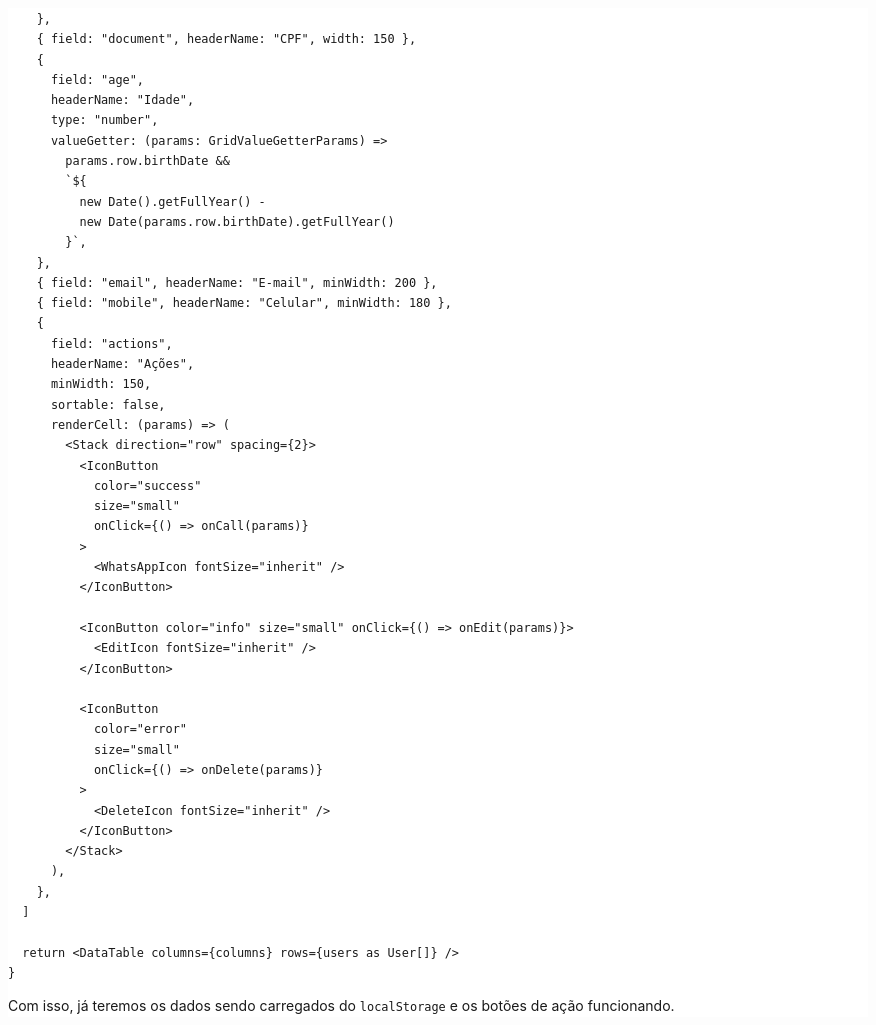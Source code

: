 ```tsx
    },
    { field: "document", headerName: "CPF", width: 150 },
    {
      field: "age",
      headerName: "Idade",
      type: "number",
      valueGetter: (params: GridValueGetterParams) =>
        params.row.birthDate &&
        `${
          new Date().getFullYear() -
          new Date(params.row.birthDate).getFullYear()
        }`,
    },
    { field: "email", headerName: "E-mail", minWidth: 200 },
    { field: "mobile", headerName: "Celular", minWidth: 180 },
    {
      field: "actions",
      headerName: "Ações",
      minWidth: 150,
      sortable: false,
      renderCell: (params) => (
        <Stack direction="row" spacing={2}>
          <IconButton
            color="success"
            size="small"
            onClick={() => onCall(params)}
          >
            <WhatsAppIcon fontSize="inherit" />
          </IconButton>

          <IconButton color="info" size="small" onClick={() => onEdit(params)}>
            <EditIcon fontSize="inherit" />
          </IconButton>

          <IconButton
            color="error"
            size="small"
            onClick={() => onDelete(params)}
          >
            <DeleteIcon fontSize="inherit" />
          </IconButton>
        </Stack>
      ),
    },
  ]

  return <DataTable columns={columns} rows={users as User[]} />
}
```

Com isso, já teremos os dados sendo carregados do `localStorage` e os botões de ação funcionando.
